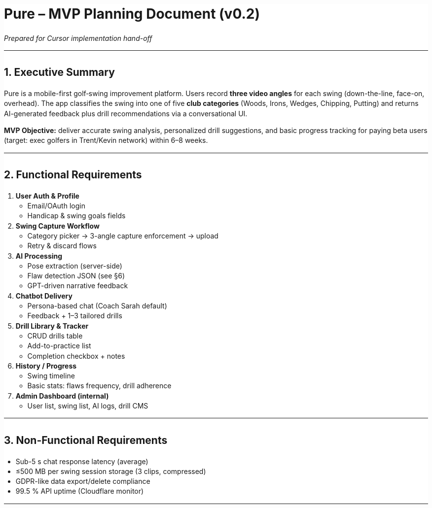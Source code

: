 # Pure – MVP Planning Document (v0.2)

*Prepared for Cursor implementation hand-off*

---

## 1. Executive Summary
Pure is a mobile-first golf‐swing improvement platform. Users record **three video angles** for each swing (down-the-line, face-on, overhead). The app classifies the swing into one of five **club categories** (Woods, Irons, Wedges, Chipping, Putting) and returns AI-generated feedback plus drill recommendations via a conversational UI.

**MVP Objective:** deliver accurate swing analysis, personalized drill suggestions, and basic progress tracking for paying beta users (target: exec golfers in Trent/Kevin network) within 6–8 weeks.

---

## 2. Functional Requirements
1. **User Auth & Profile**
   - Email/OAuth login  
   - Handicap & swing goals fields  
2. **Swing Capture Workflow**
   - Category picker → 3-angle capture enforcement → upload  
   - Retry & discard flows  
3. **AI Processing**
   - Pose extraction (server-side)  
   - Flaw detection JSON (see §6)  
   - GPT-driven narrative feedback  
4. **Chatbot Delivery**
   - Persona-based chat (Coach Sarah default)  
   - Feedback + 1–3 tailored drills  
5. **Drill Library & Tracker**
   - CRUD drills table  
   - Add-to-practice list  
   - Completion checkbox + notes  
6. **History / Progress**
   - Swing timeline  
   - Basic stats: flaws frequency, drill adherence  
7. **Admin Dashboard (internal)**
   - User list, swing list, AI logs, drill CMS  

---

## 3. Non-Functional Requirements
- Sub-5 s chat response latency (average)  
- ≤500 MB per swing session storage (3 clips, compressed)  
- GDPR-like data export/delete compliance  
- 99.5 % API uptime (Cloudflare monitor)  

---

